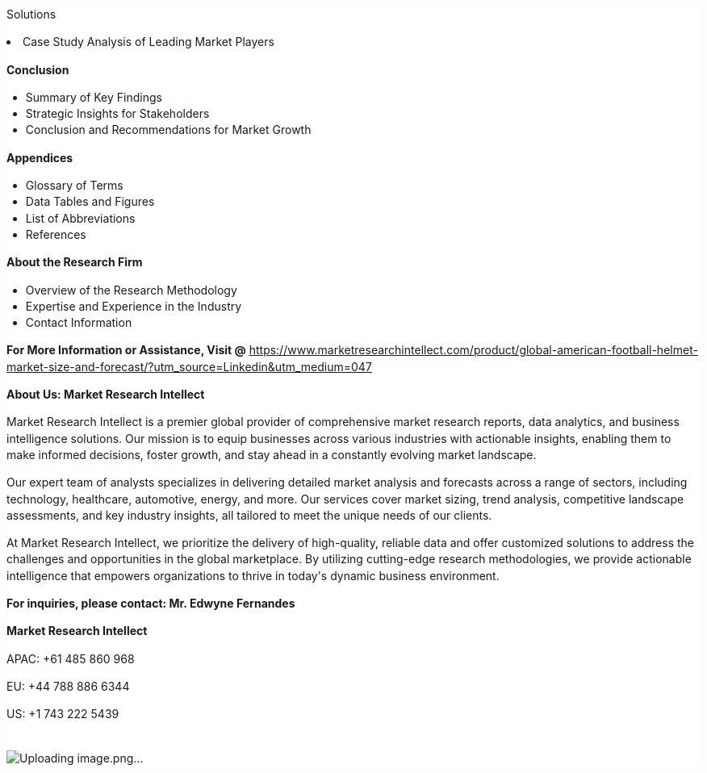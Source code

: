 Solutions</li><li>Case Study Analysis of Leading Market Players</li></ul><p><strong>Conclusion</strong></p><ul><li>Summary of Key Findings</li><li>Strategic Insights for Stakeholders</li><li>Conclusion and Recommendations for Market Growth</li></ul><p><strong>Appendices</strong></p><ul><li>Glossary of Terms</li><li>Data Tables and Figures</li><li>List of Abbreviations</li><li>References</li></ul><p><strong>About the Research Firm</strong></p><ul><li>Overview of the Research Methodology</li><li>Expertise and Experience in the Industry</li><li>Contact Information</li></ul></div><div class="article-main__content" data-test-id="publishing-text-block"><p><span class="font-[700]"><strong>For More Information or Assistance, Visit @</strong>&nbsp;<a href="https://www.marketresearchintellect.com/product/global-american-football-helmet-market-size-and-forecast/?utm_source=Linkedin&utm_medium=047">https://www.marketresearchintellect.com/product/global-american-football-helmet-market-size-and-forecast/?utm_source=Linkedin&utm_medium=047</a></span></p><p><strong>About Us: Market Research Intellect</strong></p><p>Market Research Intellect is a premier global provider of comprehensive market research reports, data analytics, and business intelligence solutions. Our mission is to equip businesses across various industries with actionable insights, enabling them to make informed decisions, foster growth, and stay ahead in a constantly evolving market landscape.</p><p>Our expert team of analysts specializes in delivering detailed market analysis and forecasts across a range of sectors, including technology, healthcare, automotive, energy, and more. Our services cover market sizing, trend analysis, competitive landscape assessments, and key industry insights, all tailored to meet the unique needs of our clients.</p><p>At Market Research Intellect, we prioritize the delivery of high-quality, reliable data and offer customized solutions to address the challenges and opportunities in the global marketplace. By utilizing cutting-edge research methodologies, we provide actionable intelligence that empowers organizations to thrive in today's dynamic business environment.</p><p><strong>For inquiries, please contact: Mr. Edwyne Fernandes</strong></p><p><strong>Market Research Intellect</strong></p><p>APAC: +61 485 860 968</p><p>EU: +44 788 886 6344</p><p>US: +1 743 222 5439</p></div><div class="article-main__content" data-test-id="publishing-text-block">&nbsp;</div>
![Uploading image.png…]()
